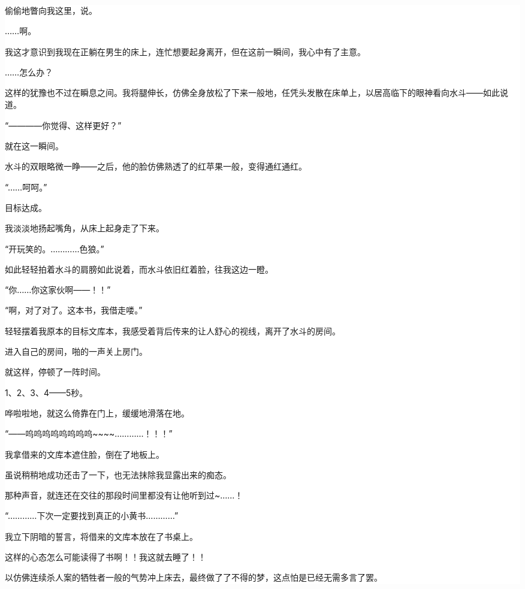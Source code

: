 
偷偷地瞥向我这里，说。

……啊。

我这才意识到我现在正躺在男生的床上，连忙想要起身离开，但在这前一瞬间，我心中有了主意。

……怎么办？

这样的犹豫也不过在瞬息之间。我将腿伸长，仿佛全身放松了下来一般地，任凭头发散在床单上，以居高临下的眼神看向水斗——如此说道。

 

“————你觉得、这样更好？”

 

就在这一瞬间。

水斗的双眼略微一睁——之后，他的脸仿佛熟透了的红苹果一般，变得通红通红。

 

“……呵呵。”

 

目标达成。

我淡淡地扬起嘴角，从床上起身走了下来。

 

“开玩笑的。…………色狼。”

 

如此轻轻拍着水斗的肩膀如此说着，而水斗依旧红着脸，往我这边一瞪。

 

“你……你这家伙啊——！！”

“啊，对了对了。这本书，我借走喽。”

 

轻轻摆着我原本的目标文库本，我感受着背后传来的让人舒心的视线，离开了水斗的房间。

进入自己的房间，啪的一声关上房门。

就这样，停顿了一阵时间。

1、2、3、4——5秒。

哗啦啦地，就这么倚靠在门上，缓缓地滑落在地。

 

“——呜呜呜呜呜呜呜呜~~~~…………！！！”

 

我拿借来的文库本遮住脸，倒在了地板上。

虽说稍稍地成功还击了一下，也无法抹除我显露出来的痴态。

那种声音，就连还在交往的那段时间里都没有让他听到过~……！

 

“…………下次一定要找到真正的小黄书…………”

 

我立下阴暗的誓言，将借来的文库本放在了书桌上。

这样的心态怎么可能读得了书啊！！我这就去睡了！！

以仿佛连续杀人案的牺牲者一般的气势冲上床去，最终做了了不得的梦，这点怕是已经无需多言了罢。